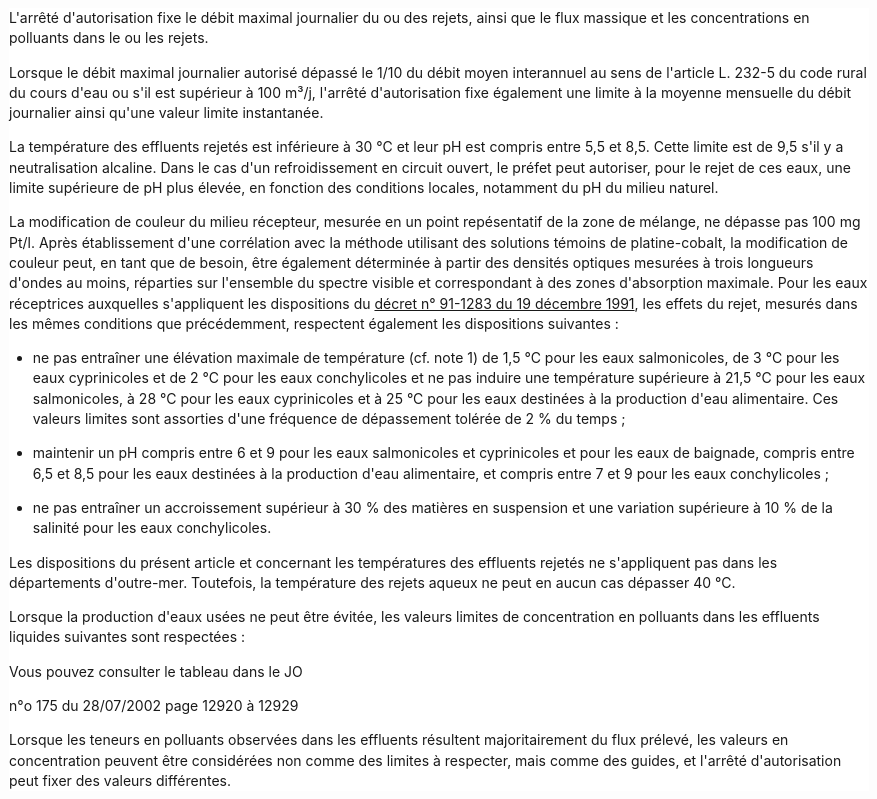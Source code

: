 ### 



L'arrêté d'autorisation fixe le débit maximal journalier du ou des rejets, ainsi que le flux massique et les concentrations en polluants dans le ou les rejets.

Lorsque le débit maximal journalier autorisé dépassé le 1/10 du débit moyen interannuel au sens de l'article L. 232-5 du code rural du cours d'eau ou s'il est supérieur à 100 m³/j, l'arrêté d'autorisation fixe également une limite à la moyenne mensuelle du débit journalier ainsi qu'une valeur limite instantanée.

La température des effluents rejetés est inférieure à 30 °C et leur pH est compris entre 5,5 et 8,5. Cette limite est de 9,5 s'il y a neutralisation alcaline. Dans le cas d'un refroidissement en circuit ouvert, le préfet peut autoriser, pour le rejet de ces eaux, une limite supérieure de pH plus élevée, en fonction des conditions locales, notamment du pH du milieu naturel.

La modification de couleur du milieu récepteur, mesurée en un point repésentatif de la zone de mélange, ne dépasse pas 100 mg Pt/l. Après établissement d'une corrélation avec la méthode utilisant des solutions témoins de platine-cobalt, la modification de couleur peut, en tant que de besoin, être également déterminée à partir des densités optiques mesurées à trois longueurs d'ondes au moins, réparties sur l'ensemble du spectre visible et correspondant à des zones d'absorption maximale. Pour les eaux réceptrices auxquelles s'appliquent les dispositions du [décret n° 91-1283 du 19 décembre 1991](https://aida.ineris.fr/consultation_document/3205), les effets du rejet, mesurés dans les mêmes conditions que précédemment, respectent également les dispositions suivantes :

- ne pas entraîner une élévation maximale de température (cf. note 1)    de 1,5 °C pour les eaux salmonicoles, de 3 °C pour les eaux cyprinicoles et de 2 °C pour les eaux conchylicoles et ne pas induire une température supérieure à 21,5 °C pour les eaux salmonicoles, à 28 °C pour les eaux cyprinicoles et à 25 °C pour les eaux destinées à la production d'eau alimentaire. Ces valeurs limites sont assorties d'une fréquence de dépassement tolérée de 2 % du temps ;

- maintenir un pH compris entre 6 et 9 pour les eaux salmonicoles et cyprinicoles et pour les eaux de baignade, compris entre 6,5 et 8,5 pour les eaux destinées à la production d'eau alimentaire, et compris entre 7 et 9 pour les eaux conchylicoles ;

- ne pas entraîner un accroissement supérieur à 30 % des matières en suspension et une variation supérieure à 10 % de la salinité pour les eaux conchylicoles.

Les dispositions du présent article et concernant les températures des effluents rejetés ne s'appliquent pas dans les départements d'outre-mer. Toutefois, la température des rejets aqueux ne peut en aucun cas dépasser 40 °C.

Lorsque la production d'eaux usées ne peut être évitée, les valeurs limites de concentration en polluants dans les effluents liquides suivantes sont respectées :



Vous pouvez consulter le tableau dans le JO

n°o 175 du 28/07/2002 page 12920 à 12929



Lorsque les teneurs en polluants observées dans les effluents résultent majoritairement du flux prélevé, les valeurs en concentration peuvent être considérées non comme des limites à respecter, mais comme des guides, et l'arrêté d'autorisation peut fixer des valeurs différentes.

### 
